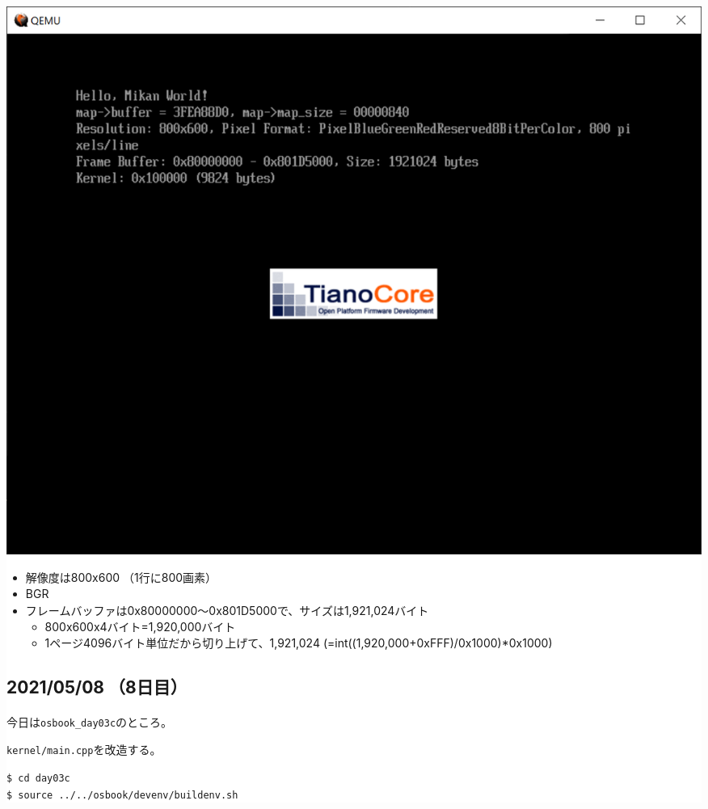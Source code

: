 ![GOP 白く塗りつぶさない](img/2021-05-07-21-53-00.png)

- 解像度は800x600 （1行に800画素）
- BGR
- フレームバッファは0x80000000～0x801D5000で、サイズは1,921,024バイト
  - 800x600x4バイト=1,920,000バイト
  - 1ページ4096バイト単位だから切り上げて、1,921,024 (=int((1,920,000+0xFFF)/0x1000)*0x1000)

## 2021/05/08 （8日目）

今日は`osbook_day03c`のところ。

`kernel/main.cpp`を改造する。

```sh
$ cd day03c
$ source ../../osbook/devenv/buildenv.sh
```
